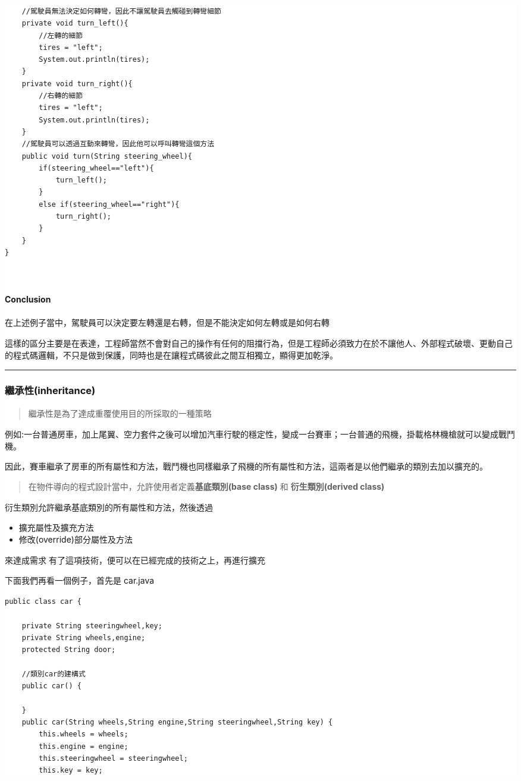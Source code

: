 ```java=
    //駕駛員無法決定如何轉彎，因此不讓駕駛員去觸碰到轉彎細節
    private void turn_left(){
        //左轉的細節
    	tires = "left";
    	System.out.println(tires);
    }
    private void turn_right(){
        //右轉的細節
    	tires = "left";
    	System.out.println(tires);
    }
    //駕駛員可以透過互動來轉彎，因此他可以呼叫轉彎這個方法
    public void turn(String steering_wheel){
        if(steering_wheel=="left"){
            turn_left();    
        }
        else if(steering_wheel=="right"){
            turn_right();
        }
    }
}

 
```
#### Conclusion
在上述例子當中，駕駛員可以決定要左轉還是右轉，但是不能決定如何左轉或是如何右轉

這樣的區分主要是在表達，工程師當然不會對自己的操作有任何的阻擋行為，但是工程師必須致力在於不讓他人、外部程式破壞、更動自己的程式碼邏輯，不只是做到保護，同時也是在讓程式碼彼此之間互相獨立，顯得更加乾淨。

---

### 繼承性(inheritance)
>繼承性是為了達成重覆使用目的所採取的一種策略

例如:一台普通房車，加上尾翼、空力套件之後可以增加汽車行駛的穩定性，變成一台賽車；一台普通的飛機，掛載格林機槍就可以變成戰鬥機。

因此，賽車繼承了房車的所有屬性和方法，戰鬥機也同樣繼承了飛機的所有屬性和方法，這兩者是以他們繼承的類別去加以擴充的。

>在物件導向的程式設計當中，允許使用者定義**基底類別(base class)** 和 **衍生類別(derived class)**

衍生類別允許繼承基底類別的所有屬性和方法，然後透過
* 擴充屬性及擴充方法
* 修改(override)部分屬性及方法

來達成需求
有了這項技術，便可以在已經完成的技術之上，再進行擴充

下面我們再看一個例子，首先是 car.java

```java=
public class car {
    
    private String steeringwheel,key;
    private String wheels,engine;
    protected String door;
    
	//類別car的建構式
    public car() {
    
    }
    public car(String wheels,String engine,String steeringwheel,String key) {
    	this.wheels = wheels;
    	this.engine = engine;
    	this.steeringwheel = steeringwheel;
    	this.key = key;
```